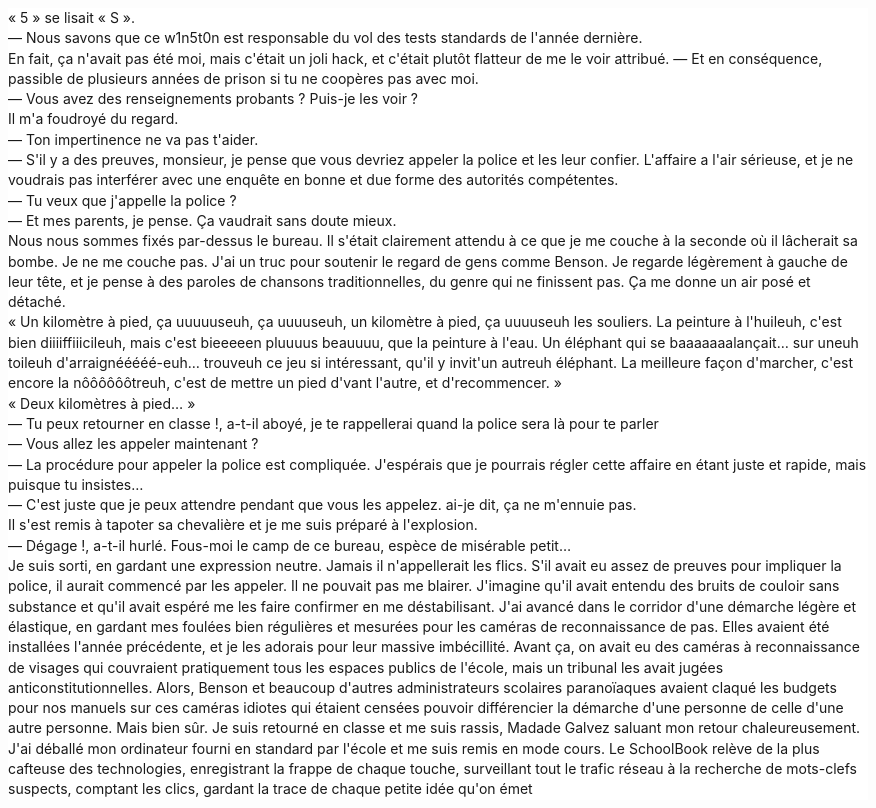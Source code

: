 « 5 » se lisait « S ». \
— Nous savons que ce w1n5t0n est responsable du vol des tests standards de
l'année dernière.\
En fait, ça n'avait pas été moi, mais c'était un joli hack, et c'était plutôt
flatteur de me le voir attribué.
— Et en conséquence, passible de plusieurs années de prison si tu ne coopères
pas avec moi.\
— Vous avez des renseignements probants ? Puis-je les voir ?\
Il m'a foudroyé du regard.\
— Ton impertinence ne va pas t'aider.\
— S'il y a des preuves, monsieur, je pense que vous devriez appeler la
police et les leur confier. L'affaire a l'air sérieuse, et je ne
voudrais pas interférer avec une enquête en bonne et due forme des
autorités compétentes.\
— Tu veux que j'appelle la police ?\
— Et mes parents, je pense. Ça vaudrait sans doute mieux.\
Nous nous sommes fixés par-dessus le bureau. Il s'était clairement
attendu à ce que je me couche à la seconde où il lâcherait sa bombe. Je
ne me couche pas. J'ai un truc pour soutenir le regard de gens comme
Benson. Je regarde légèrement à gauche de leur tête, et je pense à des
paroles de chansons traditionnelles, du genre qui ne finissent pas. Ça me
donne un air posé et détaché.\
« Un kilomètre à pied, ça uuuuuseuh, ça uuuuseuh, un kilomètre à pied,
ça uuuuseuh les souliers. La peinture à l'huileuh, c'est bien
diiiiffiiicileuh, mais c'est bieeeeen pluuuus beauuuu, que la peinture à
l'eau. Un éléphant qui se baaaaaaalançait… sur uneuh toileuh
d'arraignééééé-euh… trouveuh ce jeu si intéressant, qu'il y invit'un
autreuh éléphant. La meilleure façon d'marcher, c'est encore la
nôôôôôôtreuh, c'est de mettre un pied d'vant l'autre, et
d'recommencer. »\
« Deux kilomètres à pied… »\
— Tu peux retourner en classe !, a-t-il aboyé, je te rappellerai quand
la police sera là pour te parler\
— Vous allez les appeler maintenant ?\
— La procédure pour appeler la police est compliquée. J'espérais que je
pourrais régler cette affaire en étant juste et rapide, mais puisque tu
insistes…\
— C'est juste que je peux attendre pendant que vous les appelez. ai-je
dit, ça ne m'ennuie pas.\
Il s'est remis à tapoter sa chevalière et je me suis préparé à
l'explosion.\
— Dégage !, a-t-il hurlé. Fous-moi le camp de ce bureau, espèce de
misérable petit…\
Je suis sorti, en gardant une expression neutre. Jamais il n'appellerait
les flics. S'il avait eu assez de preuves pour impliquer la police, il
aurait commencé par les appeler. Il ne pouvait pas me blairer. J'imagine
qu'il avait entendu des bruits de couloir sans substance et qu'il avait
espéré me les faire confirmer en me déstabilisant. J'ai avancé dans le
corridor d'une démarche légère et élastique, en gardant mes foulées bien
régulières et mesurées pour les caméras de reconnaissance de pas. Elles
avaient été installées l'année précédente, et je les adorais pour leur
massive imbécillité. Avant ça, on avait eu des caméras à reconnaissance
de visages qui couvraient pratiquement tous les espaces publics de
l'école, mais un tribunal les avait jugées anticonstitutionnelles.
Alors, Benson et beaucoup d'autres administrateurs scolaires
paranoïaques avaient claqué les budgets pour nos manuels sur ces caméras
idiotes qui étaient censées pouvoir différencier la démarche d'une
personne de celle d'une autre personne. Mais bien sûr. Je suis retourné
en classe et me suis rassis, Madade Galvez saluant mon retour
chaleureusement. J'ai déballé mon ordinateur fourni en standard par
l'école et me suis remis en mode cours. Le SchoolBook relève de la plus
cafteuse des technologies, enregistrant la frappe de chaque touche,
surveillant tout le trafic réseau à la recherche de mots-clefs suspects,
comptant les clics, gardant la trace de chaque petite idée qu'on émet